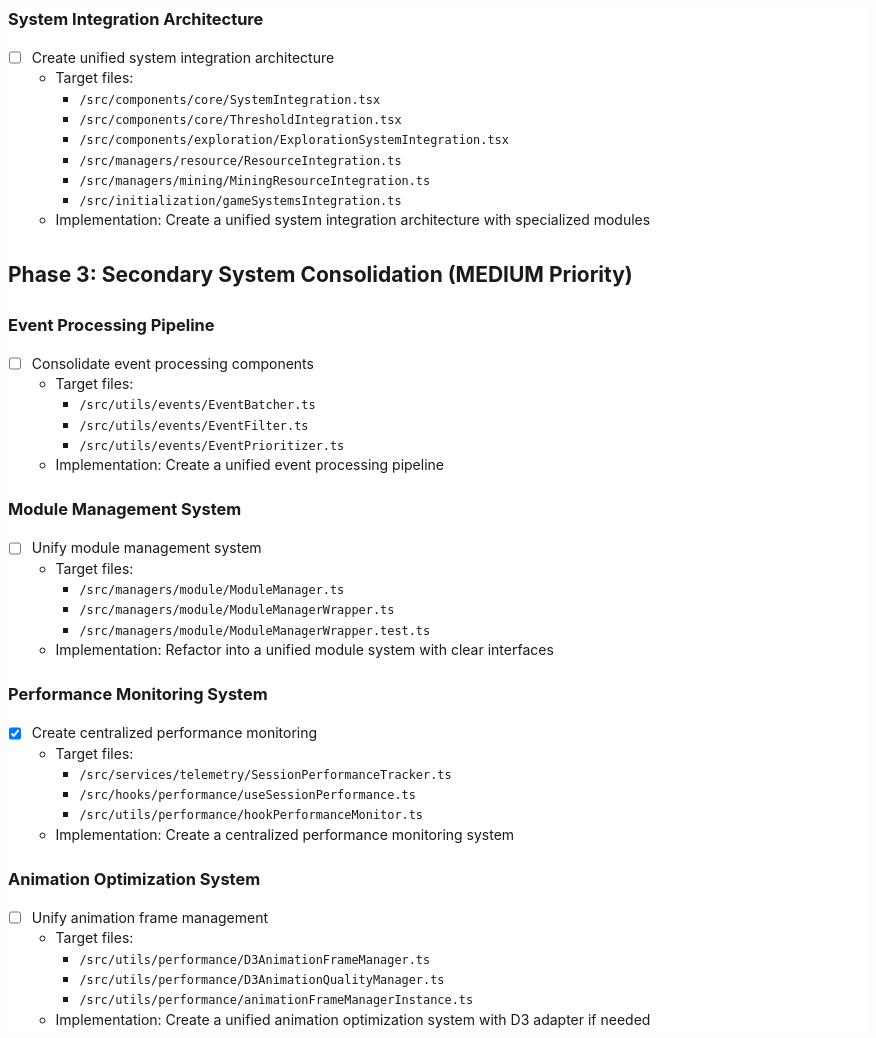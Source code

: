 ### System Integration Architecture

- [ ] Create unified system integration architecture
  - Target files:
    - `/src/components/core/SystemIntegration.tsx`
    - `/src/components/core/ThresholdIntegration.tsx`
    - `/src/components/exploration/ExplorationSystemIntegration.tsx`
    - `/src/managers/resource/ResourceIntegration.ts`
    - `/src/managers/mining/MiningResourceIntegration.ts`
    - `/src/initialization/gameSystemsIntegration.ts`
  - Implementation: Create a unified system integration architecture with specialized modules

## Phase 3: Secondary System Consolidation (MEDIUM Priority)

### Event Processing Pipeline

- [ ] Consolidate event processing components
  - Target files:
    - `/src/utils/events/EventBatcher.ts`
    - `/src/utils/events/EventFilter.ts`
    - `/src/utils/events/EventPrioritizer.ts`
  - Implementation: Create a unified event processing pipeline

### Module Management System

- [ ] Unify module management system
  - Target files:
    - `/src/managers/module/ModuleManager.ts`
    - `/src/managers/module/ModuleManagerWrapper.ts`
    - `/src/managers/module/ModuleManagerWrapper.test.ts`
  - Implementation: Refactor into a unified module system with clear interfaces

### Performance Monitoring System

- [x] Create centralized performance monitoring
  - Target files:
    - `/src/services/telemetry/SessionPerformanceTracker.ts`
    - `/src/hooks/performance/useSessionPerformance.ts`
    - `/src/utils/performance/hookPerformanceMonitor.ts`
  - Implementation: Create a centralized performance monitoring system

### Animation Optimization System

- [ ] Unify animation frame management
  - Target files:
    - `/src/utils/performance/D3AnimationFrameManager.ts`
    - `/src/utils/performance/D3AnimationQualityManager.ts`
    - `/src/utils/performance/animationFrameManagerInstance.ts`
  - Implementation: Create a unified animation optimization system with D3 adapter if needed
